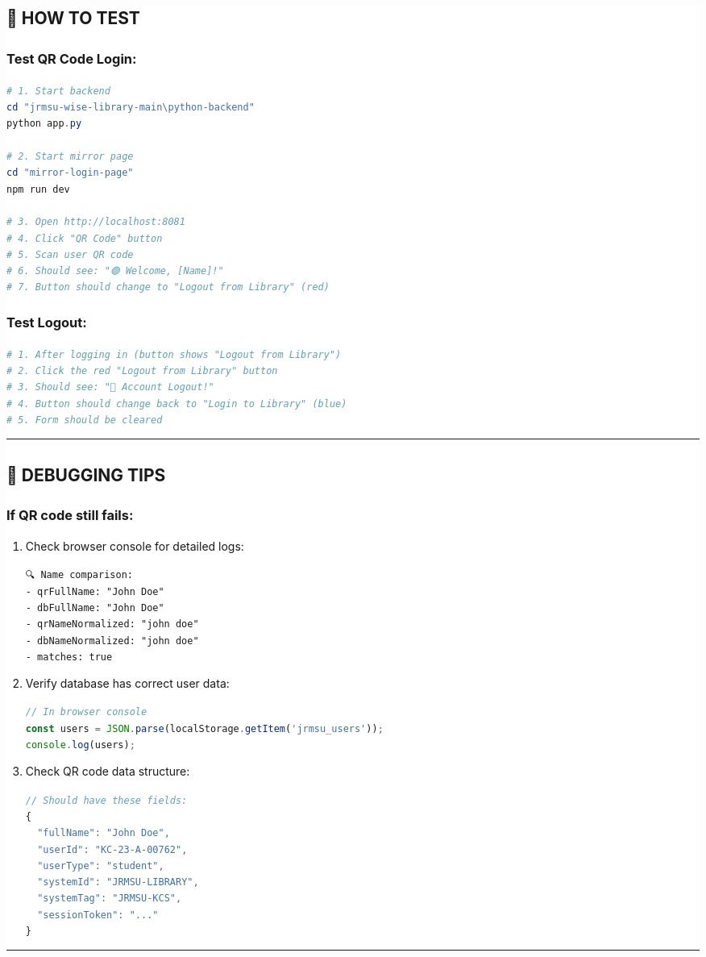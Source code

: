 ## 🚀 HOW TO TEST

### Test QR Code Login:
```powershell
# 1. Start backend
cd "jrmsu-wise-library-main\python-backend"
python app.py

# 2. Start mirror page
cd "mirror-login-page"
npm run dev

# 3. Open http://localhost:8081
# 4. Click "QR Code" button
# 5. Scan user QR code
# 6. Should see: "🟢 Welcome, [Name]!"
# 7. Button should change to "Logout from Library" (red)
```

### Test Logout:
```powershell
# 1. After logging in (button shows "Logout from Library")
# 2. Click the red "Logout from Library" button
# 3. Should see: "🔴 Account Logout!"
# 4. Button should change back to "Login to Library" (blue)
# 5. Form should be cleared
```

---

## 📝 DEBUGGING TIPS

### If QR code still fails:
1. Check browser console for detailed logs:
   ```
   🔍 Name comparison:
   - qrFullName: "John Doe"
   - dbFullName: "John Doe"
   - qrNameNormalized: "john doe"
   - dbNameNormalized: "john doe"
   - matches: true
   ```

2. Verify database has correct user data:
   ```javascript
   // In browser console
   const users = JSON.parse(localStorage.getItem('jrmsu_users'));
   console.log(users);
   ```

3. Check QR code data structure:
   ```javascript
   // Should have these fields:
   {
     "fullName": "John Doe",
     "userId": "KC-23-A-00762",
     "userType": "student",
     "systemId": "JRMSU-LIBRARY",
     "systemTag": "JRMSU-KCS",
     "sessionToken": "..."
   }
   ```

---